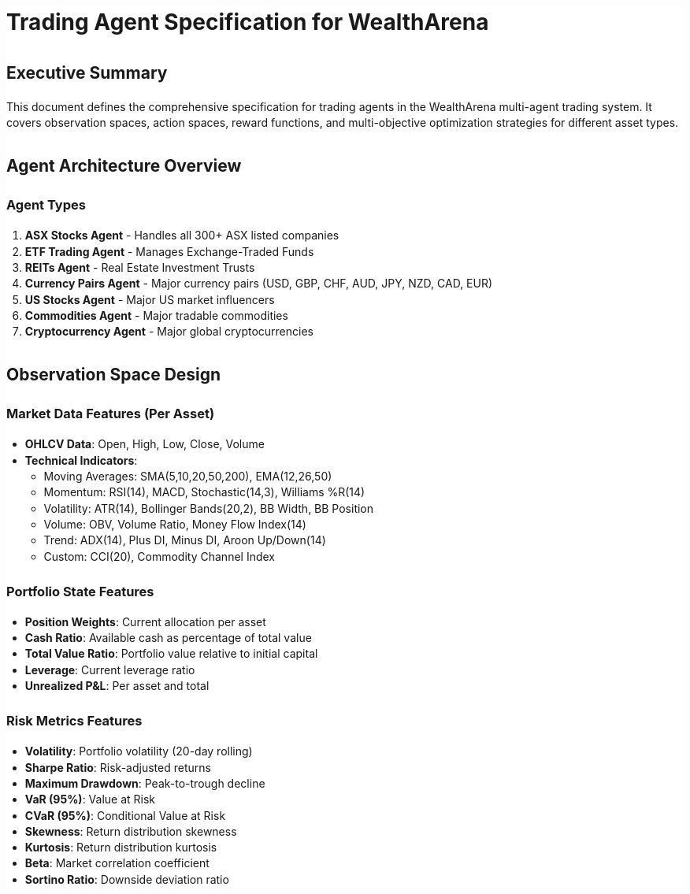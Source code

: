 # Trading Agent Specification for WealthArena

## Executive Summary

This document defines the comprehensive specification for trading agents in the WealthArena multi-agent trading system. It covers observation spaces, action spaces, reward functions, and multi-objective optimization strategies for different asset types.

## Agent Architecture Overview

### Agent Types
1. **ASX Stocks Agent** - Handles all 300+ ASX listed companies
2. **ETF Trading Agent** - Manages Exchange-Traded Funds
3. **REITs Agent** - Real Estate Investment Trusts
4. **Currency Pairs Agent** - Major currency pairs (USD, GBP, CHF, AUD, JPY, NZD, CAD, EUR)
5. **US Stocks Agent** - Major US market influencers
6. **Commodities Agent** - Major tradable commodities
7. **Cryptocurrency Agent** - Major global cryptocurrencies

## Observation Space Design

### Market Data Features (Per Asset)
- **OHLCV Data**: Open, High, Low, Close, Volume
- **Technical Indicators**:
  - Moving Averages: SMA(5,10,20,50,200), EMA(12,26,50)
  - Momentum: RSI(14), MACD, Stochastic(14,3), Williams %R(14)
  - Volatility: ATR(14), Bollinger Bands(20,2), BB Width, BB Position
  - Volume: OBV, Volume Ratio, Money Flow Index(14)
  - Trend: ADX(14), Plus DI, Minus DI, Aroon Up/Down(14)
  - Custom: CCI(20), Commodity Channel Index

### Portfolio State Features
- **Position Weights**: Current allocation per asset
- **Cash Ratio**: Available cash as percentage of total value
- **Total Value Ratio**: Portfolio value relative to initial capital
- **Leverage**: Current leverage ratio
- **Unrealized P&L**: Per asset and total

### Risk Metrics Features
- **Volatility**: Portfolio volatility (20-day rolling)
- **Sharpe Ratio**: Risk-adjusted returns
- **Maximum Drawdown**: Peak-to-trough decline
- **VaR (95%)**: Value at Risk
- **CVaR (95%)**: Conditional Value at Risk
- **Skewness**: Return distribution skewness
- **Kurtosis**: Return distribution kurtosis
- **Beta**: Market correlation coefficient
- **Sortino Ratio**: Downside deviation ratio
